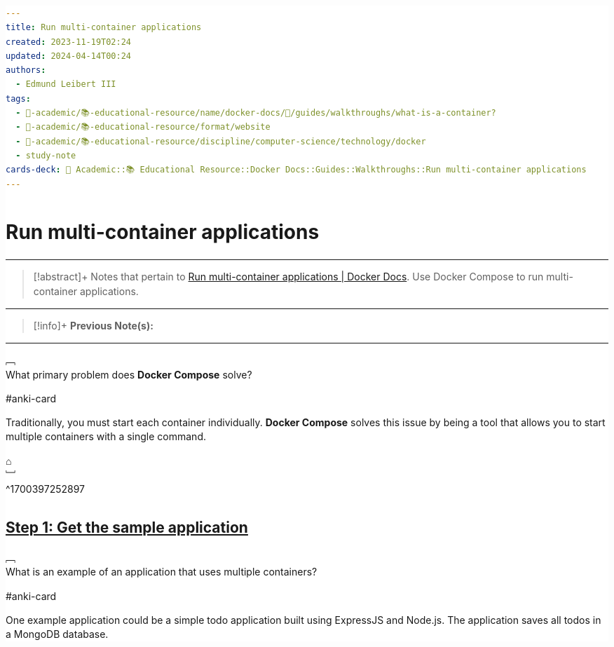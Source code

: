 ```yaml
---
title: Run multi-container applications
created: 2023-11-19T02:24
updated: 2024-04-14T00:24
authors:
  - Edmund Leibert III
tags:
  - 🔴-academic/📚-educational-resource/name/docker-docs/🔖/guides/walkthroughs/what-is-a-container?
  - 🔴-academic/📚-educational-resource/format/website
  - 🔴-academic/📚-educational-resource/discipline/computer-science/technology/docker
  - study-note
cards-deck: 🔴 Academic::📚 Educational Resource::Docker Docs::Guides::Walkthroughs::Run multi-container applications
---
```


# Run multi-container applications

---

> [!abstract]+ 
> Notes that pertain to [Run multi-container applications | Docker Docs](https://docs.docker.com/guides/walkthroughs/multi-container-apps/). Use Docker Compose to run multi-container applications.

---

> [!info]+ 
> **Previous Note(s):**
> 

---

﹇<br>
What primary problem does **Docker Compose** solve?

#anki-card 

Traditionally, you must start each container individually. **Docker Compose** solves this issue by being a tool that allows you to start multiple containers with a single command.

⌂
<br>﹈<br>^1700397252897

## [Step 1: Get the sample application](https://docs.docker.com/guides/walkthroughs/multi-container-apps/#step-1-get-the-sample-application)

﹇<br>
What is an example of an application that uses multiple containers?

#anki-card 

One example application could be a simple todo application built using ExpressJS and Node.js. The application saves all todos in a MongoDB database.
